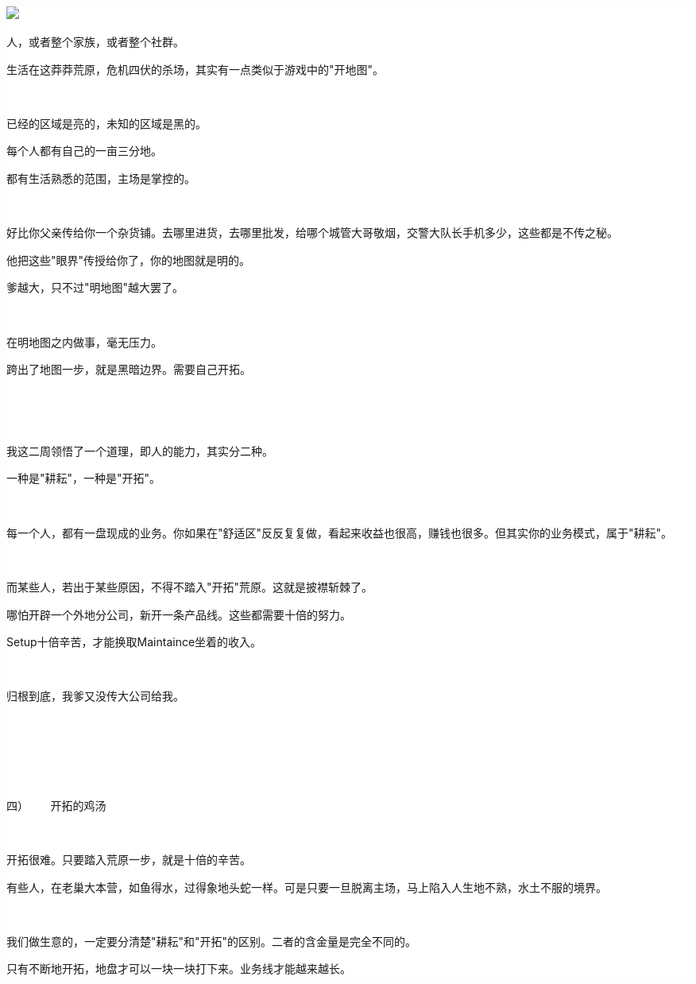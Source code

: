 ![](../img/F1580/media/image8.png)


人，或者整个家族，或者整个社群。

生活在这莽莽荒原，危机四伏的杀场，其实有一点类似于游戏中的"开地图"。

 

已经的区域是亮的，未知的区域是黑的。

每个人都有自己的一亩三分地。

都有生活熟悉的范围，主场是掌控的。

 

好比你父亲传给你一个杂货铺。去哪里进货，去哪里批发，给哪个城管大哥敬烟，交警大队长手机多少，这些都是不传之秘。

他把这些"眼界"传授给你了，你的地图就是明的。

爹越大，只不过"明地图"越大罢了。

 

在明地图之内做事，毫无压力。

跨出了地图一步，就是黑暗边界。需要自己开拓。

 

 

我这二周领悟了一个道理，即人的能力，其实分二种。

一种是"耕耘"，一种是"开拓"。

 

每一个人，都有一盘现成的业务。你如果在"舒适区"反反复复做，看起来收益也很高，赚钱也很多。但其实你的业务模式，属于"耕耘"。

 

而某些人，若出于某些原因，不得不踏入"开拓"荒原。这就是披襟斩棘了。

哪怕开辟一个外地分公司，新开一条产品线。这些都需要十倍的努力。

Setup十倍辛苦，才能换取Maintaince坐着的收入。

 

归根到底，我爹又没传大公司给我。

 

 

 

四）       开拓的鸡汤

 

开拓很难。只要踏入荒原一步，就是十倍的辛苦。

有些人，在老巢大本营，如鱼得水，过得象地头蛇一样。可是只要一旦脱离主场，马上陷入人生地不熟，水土不服的境界。

 

我们做生意的，一定要分清楚"耕耘"和"开拓"的区别。二者的含金量是完全不同的。

只有不断地开拓，地盘才可以一块一块打下来。业务线才能越来越长。
